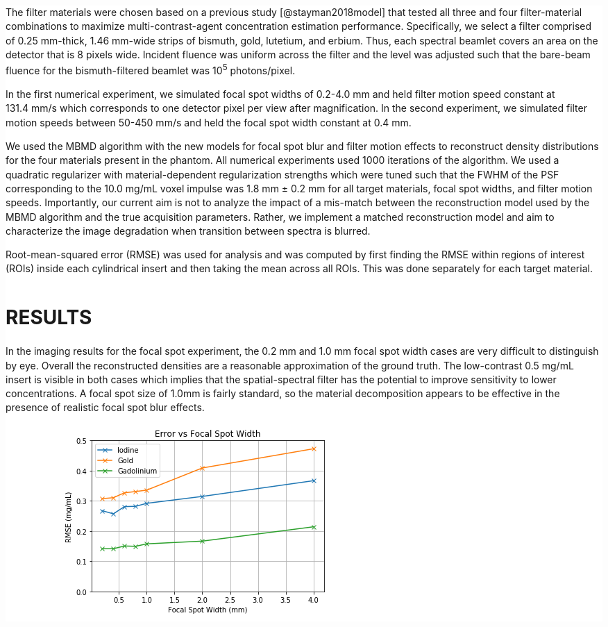 The filter materials were chosen based on a previous study
[@stayman2018model] that tested all three and four filter-material
combinations to maximize multi-contrast-agent concentration estimation
performance. Specifically, we select a filter comprised of
0.25 mm-thick, 1.46 mm-wide strips of bismuth, gold, lutetium, and
erbium. Thus, each spectral beamlet covers an area on the detector that
is 8 pixels wide. Incident fluence was uniform across the filter and the
level was adjusted such that the bare-beam fluence for the
bismuth-filtered beamlet was $10^5$ photons/pixel.

In the first numerical experiment, we simulated focal spot widths of
0.2-4.0 mm and held filter motion speed constant at 131.4 mm/s which
corresponds to one detector pixel per view after magnification. In the
second experiment, we simulated filter motion speeds between 50-450 mm/s
and held the focal spot width constant at 0.4 mm.

We used the MBMD algorithm with the new models for focal spot blur and
filter motion effects to reconstruct density distributions for the four
materials present in the phantom. All numerical experiments used 1000
iterations of the algorithm. We used a quadratic regularizer with
material-dependent regularization strengths which were tuned such that
the FWHM of the PSF corresponding to the 10.0 mg/mL voxel impulse was
1.8 mm $\pm$ 0.2 mm for all target materials, focal spot widths, and
filter motion speeds. Importantly, our current aim is not to analyze the
impact of a mis-match between the reconstruction model used by the MBMD
algorithm and the true acquisition parameters. Rather, we implement a
matched reconstruction model and aim to characterize the image
degradation when transition between spectra is blurred.

Root-mean-squared error (RMSE) was used for analysis and was computed by
first finding the RMSE within regions of interest (ROIs) inside each
cylindrical insert and then taking the mean across all ROIs. This was
done separately for each target material.

# RESULTS

In the imaging results for the focal spot experiment, the 0.2 mm and
1.0 mm focal spot width cases are very difficult to distinguish by eye.
Overall the reconstructed densities are a reasonable approximation of
the ground truth. The low-contrast 0.5 mg/mL insert is visible in both
cases which implies that the spatial-spectral filter has the potential
to improve sensitivity to lower concentrations. A focal spot size of
1.0mm is fairly standard, so the material decomposition appears to be
effective in the presence of realistic focal spot blur effects.

<figure id="fig:trendPlots">
<figure id="fig:trendFocalSpot">
<img src="latex_source/tivnan2019physical/figures/trend_FocalSpotWidth_vs_RMSE.png" />
<figcaption aria-hidden="true"></figcaption>
</figure>